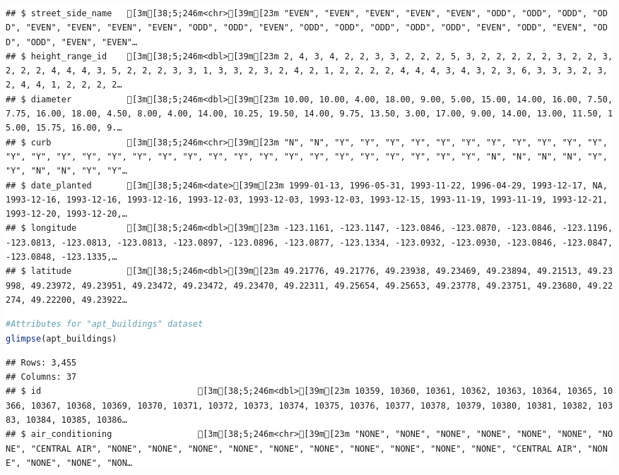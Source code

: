     ## $ street_side_name   [3m[38;5;246m<chr>[39m[23m "EVEN", "EVEN", "EVEN", "EVEN", "EVEN", "ODD", "ODD", "ODD", "ODD", "EVEN", "EVEN", "EVEN", "EVEN", "ODD", "ODD", "EVEN", "ODD", "ODD", "ODD", "ODD", "ODD", "EVEN", "ODD", "EVEN", "ODD", "ODD", "EVEN", "EVEN"…
    ## $ height_range_id    [3m[38;5;246m<dbl>[39m[23m 2, 4, 3, 4, 2, 2, 3, 3, 2, 2, 2, 5, 3, 2, 2, 2, 2, 2, 3, 2, 2, 3, 2, 2, 2, 4, 4, 4, 3, 5, 2, 2, 2, 3, 3, 1, 3, 3, 2, 3, 2, 4, 2, 1, 2, 2, 2, 2, 4, 4, 4, 3, 4, 3, 2, 3, 6, 3, 3, 3, 2, 3, 2, 4, 4, 1, 2, 2, 2, 2…
    ## $ diameter           [3m[38;5;246m<dbl>[39m[23m 10.00, 10.00, 4.00, 18.00, 9.00, 5.00, 15.00, 14.00, 16.00, 7.50, 7.75, 16.00, 18.00, 4.50, 8.00, 4.00, 14.00, 10.25, 19.50, 14.00, 9.75, 13.50, 3.00, 17.00, 9.00, 14.00, 13.00, 11.50, 15.00, 15.75, 16.00, 9.…
    ## $ curb               [3m[38;5;246m<chr>[39m[23m "N", "N", "Y", "Y", "Y", "Y", "Y", "Y", "Y", "Y", "Y", "Y", "Y", "Y", "Y", "Y", "Y", "Y", "Y", "Y", "Y", "Y", "Y", "Y", "Y", "Y", "Y", "Y", "Y", "Y", "Y", "Y", "N", "N", "N", "N", "Y", "Y", "N", "N", "Y", "Y"…
    ## $ date_planted       [3m[38;5;246m<date>[39m[23m 1999-01-13, 1996-05-31, 1993-11-22, 1996-04-29, 1993-12-17, NA, 1993-12-16, 1993-12-16, 1993-12-16, 1993-12-03, 1993-12-03, 1993-12-03, 1993-12-15, 1993-11-19, 1993-11-19, 1993-12-21, 1993-12-20, 1993-12-20,…
    ## $ longitude          [3m[38;5;246m<dbl>[39m[23m -123.1161, -123.1147, -123.0846, -123.0870, -123.0846, -123.1196, -123.0813, -123.0813, -123.0813, -123.0897, -123.0896, -123.0877, -123.1334, -123.0932, -123.0930, -123.0846, -123.0847, -123.0848, -123.1335,…
    ## $ latitude           [3m[38;5;246m<dbl>[39m[23m 49.21776, 49.21776, 49.23938, 49.23469, 49.23894, 49.21513, 49.23998, 49.23972, 49.23951, 49.23472, 49.23472, 49.23470, 49.22311, 49.25654, 49.25653, 49.23778, 49.23751, 49.23680, 49.22274, 49.22200, 49.23922…

``` r
#Attributes for "apt_buildings" dataset
glimpse(apt_buildings)
```

    ## Rows: 3,455
    ## Columns: 37
    ## $ id                               [3m[38;5;246m<dbl>[39m[23m 10359, 10360, 10361, 10362, 10363, 10364, 10365, 10366, 10367, 10368, 10369, 10370, 10371, 10372, 10373, 10374, 10375, 10376, 10377, 10378, 10379, 10380, 10381, 10382, 10383, 10384, 10385, 10386…
    ## $ air_conditioning                 [3m[38;5;246m<chr>[39m[23m "NONE", "NONE", "NONE", "NONE", "NONE", "NONE", "NONE", "CENTRAL AIR", "NONE", "NONE", "NONE", "NONE", "NONE", "NONE", "NONE", "NONE", "NONE", "NONE", "CENTRAL AIR", "NONE", "NONE", "NONE", "NON…